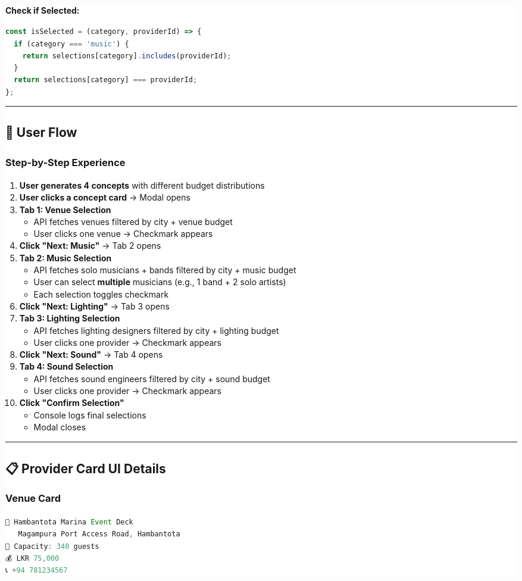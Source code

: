 **Check if Selected:**
```javascript
const isSelected = (category, providerId) => {
  if (category === 'music') {
    return selections[category].includes(providerId);
  }
  return selections[category] === providerId;
};
```

---

## 🎯 User Flow

### Step-by-Step Experience

1. **User generates 4 concepts** with different budget distributions
2. **User clicks a concept card** → Modal opens
3. **Tab 1: Venue Selection**
   - API fetches venues filtered by city + venue budget
   - User clicks one venue → Checkmark appears
4. **Click "Next: Music"** → Tab 2 opens
5. **Tab 2: Music Selection**
   - API fetches solo musicians + bands filtered by city + music budget
   - User can select **multiple** musicians (e.g., 1 band + 2 solo artists)
   - Each selection toggles checkmark
6. **Click "Next: Lighting"** → Tab 3 opens
7. **Tab 3: Lighting Selection**
   - API fetches lighting designers filtered by city + lighting budget
   - User clicks one provider → Checkmark appears
8. **Click "Next: Sound"** → Tab 4 opens
9. **Tab 4: Sound Selection**
   - API fetches sound engineers filtered by city + sound budget
   - User clicks one provider → Checkmark appears
10. **Click "Confirm Selection"**
    - Console logs final selections
    - Modal closes

---

## 📋 Provider Card UI Details

### Venue Card
```jsx
📍 Hambantota Marina Event Deck
   Magampura Port Access Road, Hambantota
👥 Capacity: 340 guests
💰 LKR 75,000
📞 +94 781234567
```
